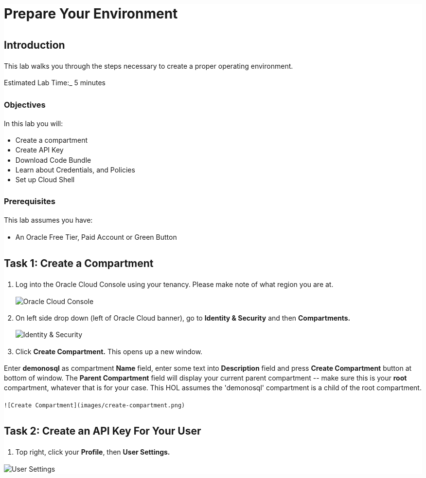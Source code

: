 # Prepare Your Environment

## Introduction

This lab walks you through the steps necessary to create a proper operating environment.

Estimated Lab Time:_ 5 minutes

### Objectives

In this lab you will:
* Create a compartment
* Create API Key
* Download Code Bundle
* Learn about Credentials, and Policies
* Set up Cloud Shell

### Prerequisites

This lab assumes you have:

* An Oracle Free Tier, Paid Account or Green Button


## Task 1: Create a Compartment

1. Log into the Oracle Cloud Console using your tenancy. Please make note of what region you are at.

    ![Oracle Cloud Console](https://oracle-livelabs.github.io/common/images/console/home-page.png)

2. On left side drop down (left of Oracle Cloud banner), go to **Identity & Security** and then **Compartments.**

    ![Identity & Security](https://oracle-livelabs.github.io/common/images/console/id-compartment.png)

3. Click **Create Compartment.** This opens up a new window.

  Enter **demonosql** as compartment **Name** field, enter some text into **Description** field and press **Create Compartment** button at bottom of window. The **Parent Compartment** field will display your current parent compartment -- make sure this is your **root** compartment, whatever that is for your case. This HOL assumes the 'demonosql' compartment is a child of the root compartment.

    ![Create Compartment](images/create-compartment.png)


## Task 2: Create an API Key For Your User

1. Top right, click your **Profile**, then **User Settings.**

  ![User Settings](https://oracle-livelabs.github.io/common/images/console/user-settings.png)
